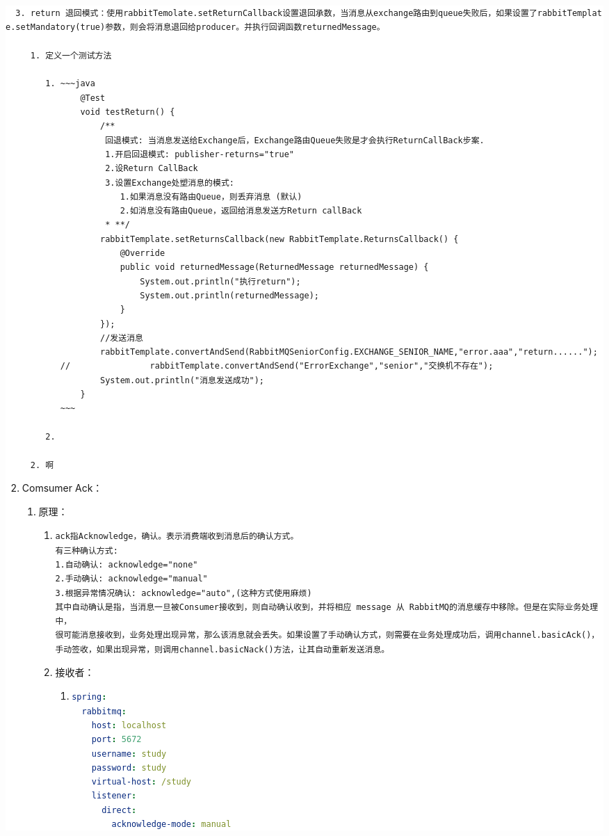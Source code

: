             

         

      3. return 退回模式：使用rabbitTemolate.setReturnCallback设置退回承数，当消息从exchange路由到queue失败后，如果设置了rabbitTemplate.setMandatory(true)参数，则会将消息退回给producer。并执行回调函数returnedMessage。

         1. 定义一个测试方法

            1. ~~~java
                   @Test
                   void testReturn() {
                       /**
                        回退模式: 当消息发送给Exchange后，Exchange路由Queue失败是才会执行ReturnCallBack步案.
                        1.开启回退模式: publisher-returns="true"
                        2.设Return CallBack
                        3.设置Exchange处塑消息的模式:
                           1.如果消息没有路由Queue，则丢弃消息 (默认)
                           2.如消息没有路由Queue，返回给消息发送方Return callBack
                        * **/
                       rabbitTemplate.setReturnsCallback(new RabbitTemplate.ReturnsCallback() {
                           @Override
                           public void returnedMessage(ReturnedMessage returnedMessage) {
                               System.out.println("执行return");
                               System.out.println(returnedMessage);
                           }
                       });
                       //发送消息
                       rabbitTemplate.convertAndSend(RabbitMQSeniorConfig.EXCHANGE_SENIOR_NAME,"error.aaa","return......");
               //                rabbitTemplate.convertAndSend("ErrorExchange","senior","交换机不存在");
                       System.out.println("消息发送成功");
                   }
               ~~~

            2. 

         2. 啊

   2. Comsumer Ack：

      1. 原理：

         1. ~~~
            ack指Acknowledge，确认。表示消费端收到消息后的确认方式。
            有三种确认方式:
            1.自动确认: acknowledge="none"
            2.手动确认: acknowledge="manual"
            3.根据异常情况确认: acknowledge="auto",(这种方式使用麻烦)
            其中自动确认是指，当消息一旦被Consumer接收到，则自动确认收到，并将相应 message 从 RabbitMQ的消息缓存中移除。但是在实际业务处理中，
            很可能消息接收到，业务处理出现异常，那么该消息就会丢失。如果设置了手动确认方式，则需要在业务处理成功后，调用channel.basicAck()，手动签收，如果出现异常，则调用channel.basicNack()方法，让其自动重新发送消息。
            ~~~

         2. 接收者：

            1. ~~~yaml
               spring:
                 rabbitmq:
                   host: localhost 
                   port: 5672 
                   username: study
                   password: study 
                   virtual-host: /study 
                   listener:
                     direct:
                       acknowledge-mode: manual 
               ~~~
